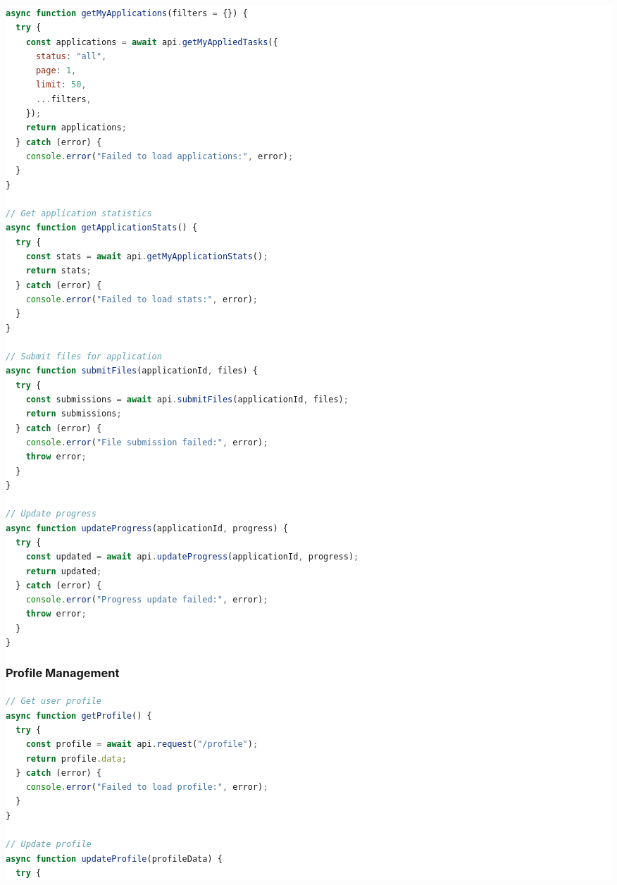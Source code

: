 ```javascript
async function getMyApplications(filters = {}) {
  try {
    const applications = await api.getMyAppliedTasks({
      status: "all",
      page: 1,
      limit: 50,
      ...filters,
    });
    return applications;
  } catch (error) {
    console.error("Failed to load applications:", error);
  }
}

// Get application statistics
async function getApplicationStats() {
  try {
    const stats = await api.getMyApplicationStats();
    return stats;
  } catch (error) {
    console.error("Failed to load stats:", error);
  }
}

// Submit files for application
async function submitFiles(applicationId, files) {
  try {
    const submissions = await api.submitFiles(applicationId, files);
    return submissions;
  } catch (error) {
    console.error("File submission failed:", error);
    throw error;
  }
}

// Update progress
async function updateProgress(applicationId, progress) {
  try {
    const updated = await api.updateProgress(applicationId, progress);
    return updated;
  } catch (error) {
    console.error("Progress update failed:", error);
    throw error;
  }
}
```

### Profile Management

```javascript
// Get user profile
async function getProfile() {
  try {
    const profile = await api.request("/profile");
    return profile.data;
  } catch (error) {
    console.error("Failed to load profile:", error);
  }
}

// Update profile
async function updateProfile(profileData) {
  try {
```